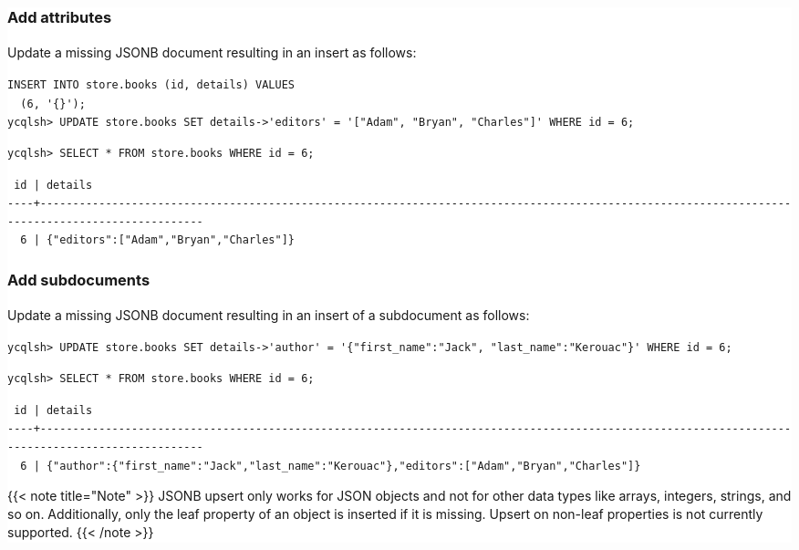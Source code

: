 ### Add attributes

Update a missing JSONB document resulting in an insert as follows:

```cql
INSERT INTO store.books (id, details) VALUES
  (6, '{}');
ycqlsh> UPDATE store.books SET details->'editors' = '["Adam", "Bryan", "Charles"]' WHERE id = 6;
```

```cql
ycqlsh> SELECT * FROM store.books WHERE id = 6;
```

```output
 id | details
----+-------------------------------------------------------------------------------------------------------------------------------------------------
  6 | {"editors":["Adam","Bryan","Charles"]}
```

### Add subdocuments

Update a missing JSONB document resulting in an insert of a subdocument as follows:

```cql
ycqlsh> UPDATE store.books SET details->'author' = '{"first_name":"Jack", "last_name":"Kerouac"}' WHERE id = 6;
```

```cql
ycqlsh> SELECT * FROM store.books WHERE id = 6;
```

```output
 id | details
----+-------------------------------------------------------------------------------------------------------------------------------------------------
  6 | {"author":{"first_name":"Jack","last_name":"Kerouac"},"editors":["Adam","Bryan","Charles"]}
```

{{< note title="Note" >}}
JSONB upsert only works for JSON objects and not for other data types like arrays, integers, strings, and so on. Additionally, only the leaf property of an object is inserted if it is missing. Upsert on non-leaf properties is not currently supported.
{{< /note >}}
